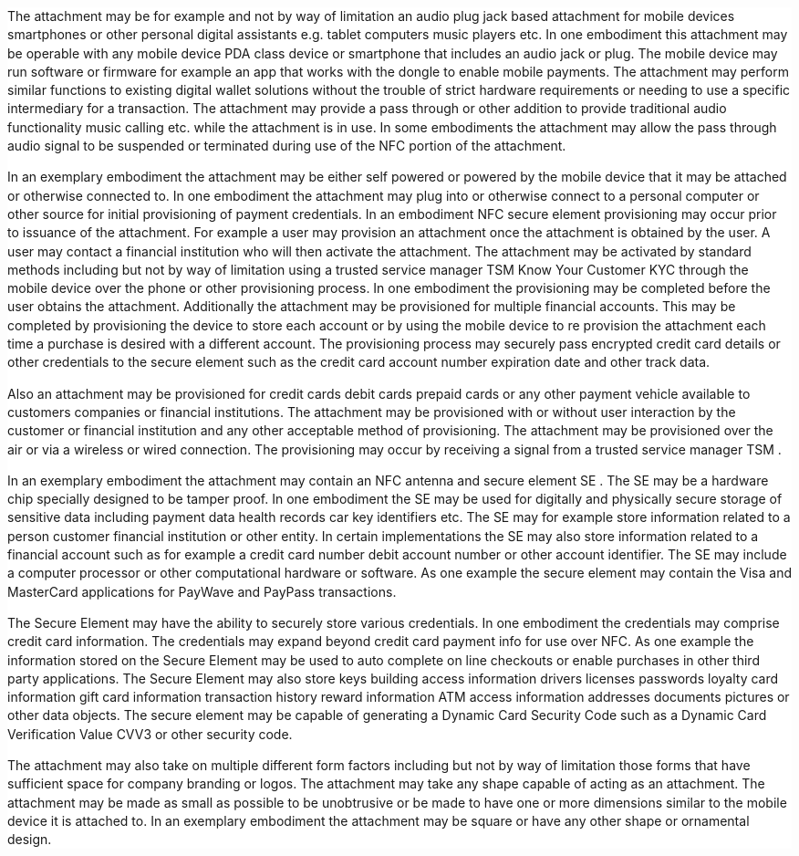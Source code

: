 The attachment may be for example and not by way of limitation an audio plug jack based attachment for mobile devices smartphones or other personal digital assistants e.g. tablet computers music players etc. In one embodiment this attachment may be operable with any mobile device PDA class device or smartphone that includes an audio jack or plug. The mobile device may run software or firmware for example an app that works with the dongle to enable mobile payments. The attachment may perform similar functions to existing digital wallet solutions without the trouble of strict hardware requirements or needing to use a specific intermediary for a transaction. The attachment may provide a pass through or other addition to provide traditional audio functionality music calling etc. while the attachment is in use. In some embodiments the attachment may allow the pass through audio signal to be suspended or terminated during use of the NFC portion of the attachment.

In an exemplary embodiment the attachment may be either self powered or powered by the mobile device that it may be attached or otherwise connected to. In one embodiment the attachment may plug into or otherwise connect to a personal computer or other source for initial provisioning of payment credentials. In an embodiment NFC secure element provisioning may occur prior to issuance of the attachment. For example a user may provision an attachment once the attachment is obtained by the user. A user may contact a financial institution who will then activate the attachment. The attachment may be activated by standard methods including but not by way of limitation using a trusted service manager TSM Know Your Customer KYC through the mobile device over the phone or other provisioning process. In one embodiment the provisioning may be completed before the user obtains the attachment. Additionally the attachment may be provisioned for multiple financial accounts. This may be completed by provisioning the device to store each account or by using the mobile device to re provision the attachment each time a purchase is desired with a different account. The provisioning process may securely pass encrypted credit card details or other credentials to the secure element such as the credit card account number expiration date and other track data.

Also an attachment may be provisioned for credit cards debit cards prepaid cards or any other payment vehicle available to customers companies or financial institutions. The attachment may be provisioned with or without user interaction by the customer or financial institution and any other acceptable method of provisioning. The attachment may be provisioned over the air or via a wireless or wired connection. The provisioning may occur by receiving a signal from a trusted service manager TSM .

In an exemplary embodiment the attachment may contain an NFC antenna and secure element SE . The SE may be a hardware chip specially designed to be tamper proof. In one embodiment the SE may be used for digitally and physically secure storage of sensitive data including payment data health records car key identifiers etc. The SE may for example store information related to a person customer financial institution or other entity. In certain implementations the SE may also store information related to a financial account such as for example a credit card number debit account number or other account identifier. The SE may include a computer processor or other computational hardware or software. As one example the secure element may contain the Visa and MasterCard applications for PayWave and PayPass transactions.

The Secure Element may have the ability to securely store various credentials. In one embodiment the credentials may comprise credit card information. The credentials may expand beyond credit card payment info for use over NFC. As one example the information stored on the Secure Element may be used to auto complete on line checkouts or enable purchases in other third party applications. The Secure Element may also store keys building access information drivers licenses passwords loyalty card information gift card information transaction history reward information ATM access information addresses documents pictures or other data objects. The secure element may be capable of generating a Dynamic Card Security Code such as a Dynamic Card Verification Value CVV3 or other security code.

The attachment may also take on multiple different form factors including but not by way of limitation those forms that have sufficient space for company branding or logos. The attachment may take any shape capable of acting as an attachment. The attachment may be made as small as possible to be unobtrusive or be made to have one or more dimensions similar to the mobile device it is attached to. In an exemplary embodiment the attachment may be square or have any other shape or ornamental design.
